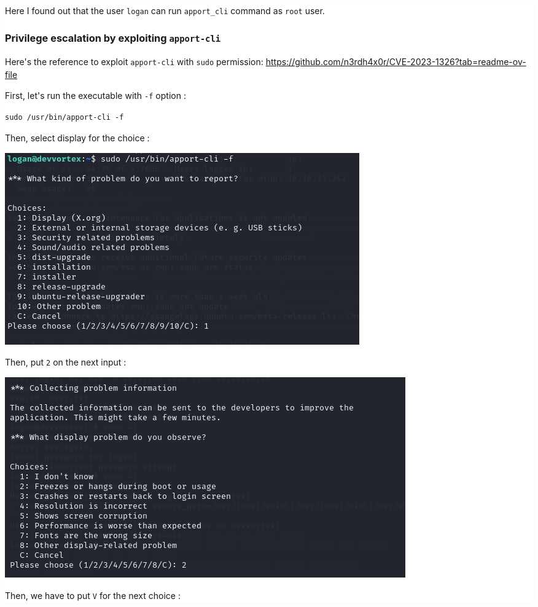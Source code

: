 Here I found out that the user `logan` can run `apport_cli` command as `root` user.

### Privilege escalation by exploiting `apport-cli`

Here's the reference to exploit `apport-cli` with `sudo` permission:
https://github.com/n3rdh4x0r/CVE-2023-1326?tab=readme-ov-file

First, let's run the executable with `-f` option :

```
sudo /usr/bin/apport-cli -f
```

Then, select display for the choice :

![](attachments/devvortex_14.png)

Then, put `2` on the next input :

![](attachments/devvortex_15.png)

Then, we have to put `V` for the next choice :
